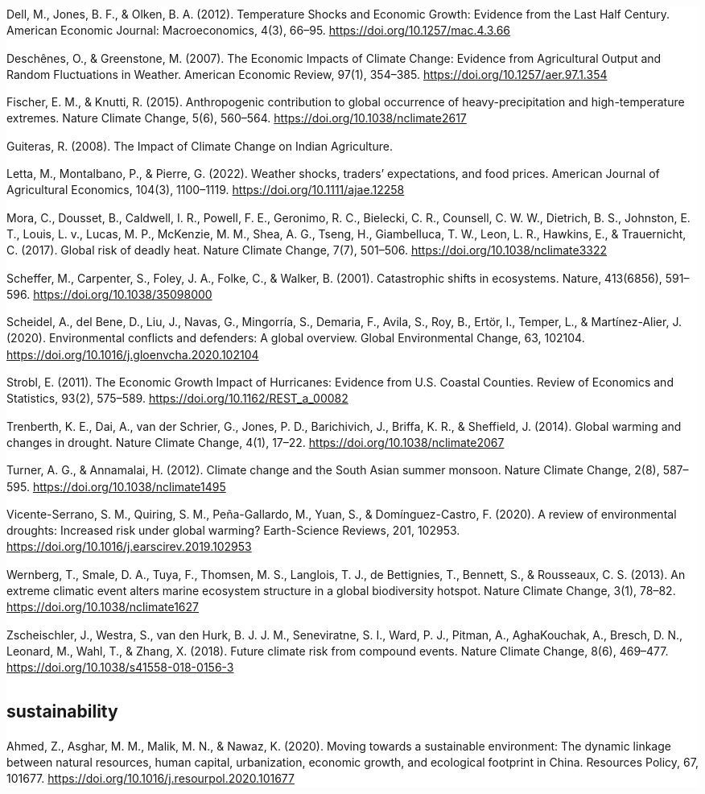 Dell, M., Jones, B. F., & Olken, B. A. (2012). Temperature Shocks and Economic Growth: Evidence from the Last Half Century. American Economic Journal: Macroeconomics, 4(3), 66–95. https://doi.org/10.1257/mac.4.3.66

Deschênes, O., & Greenstone, M. (2007). The Economic Impacts of Climate Change: Evidence from Agricultural Output and Random Fluctuations in Weather. American Economic Review, 97(1), 354–385. https://doi.org/10.1257/aer.97.1.354

Fischer, E. M., & Knutti, R. (2015). Anthropogenic contribution to global occurrence of heavy-precipitation and high-temperature extremes. Nature Climate Change, 5(6), 560–564. https://doi.org/10.1038/nclimate2617

Guiteras, R. (2008). The Impact of Climate Change on Indian Agriculture.

Letta, M., Montalbano, P., & Pierre, G. (2022). Weather shocks, traders’ expectations, and food prices. American Journal of Agricultural Economics, 104(3), 1100–1119. https://doi.org/10.1111/ajae.12258

Mora, C., Dousset, B., Caldwell, I. R., Powell, F. E., Geronimo, R. C., Bielecki, C. R., Counsell, C. W. W., Dietrich, B. S., Johnston, E. T., Louis, L. v., Lucas, M. P., McKenzie, M. M., Shea, A. G., Tseng, H., Giambelluca, T. W., Leon, L. R., Hawkins, E., & Trauernicht, C. (2017). Global risk of deadly heat. Nature Climate Change, 7(7), 501–506. https://doi.org/10.1038/nclimate3322

Scheffer, M., Carpenter, S., Foley, J. A., Folke, C., & Walker, B. (2001). Catastrophic shifts in ecosystems. Nature, 413(6856), 591–596. https://doi.org/10.1038/35098000

Scheidel, A., del Bene, D., Liu, J., Navas, G., Mingorría, S., Demaria, F., Avila, S., Roy, B., Ertör, I., Temper, L., & Martínez-Alier, J. (2020). Environmental conflicts and defenders: A global overview. Global Environmental Change, 63, 102104. https://doi.org/10.1016/j.gloenvcha.2020.102104

Strobl, E. (2011). The Economic Growth Impact of Hurricanes: Evidence from U.S. Coastal Counties. Review of Economics and Statistics, 93(2), 575–589. https://doi.org/10.1162/REST_a_00082

Trenberth, K. E., Dai, A., van der Schrier, G., Jones, P. D., Barichivich, J., Briffa, K. R., & Sheffield, J. (2014). Global warming and changes in drought. Nature Climate Change, 4(1), 17–22. https://doi.org/10.1038/nclimate2067

Turner, A. G., & Annamalai, H. (2012). Climate change and the South Asian summer monsoon. Nature Climate Change, 2(8), 587–595. https://doi.org/10.1038/nclimate1495

Vicente-Serrano, S. M., Quiring, S. M., Peña-Gallardo, M., Yuan, S., & Domínguez-Castro, F. (2020). A review of environmental droughts: Increased risk under global warming? Earth-Science Reviews, 201, 102953. https://doi.org/10.1016/j.earscirev.2019.102953

Wernberg, T., Smale, D. A., Tuya, F., Thomsen, M. S., Langlois, T. J., de Bettignies, T., Bennett, S., & Rousseaux, C. S. (2013). An extreme climatic event alters marine ecosystem structure in a global biodiversity hotspot. Nature Climate Change, 3(1), 78–82. https://doi.org/10.1038/nclimate1627

Zscheischler, J., Westra, S., van den Hurk, B. J. J. M., Seneviratne, S. I., Ward, P. J., Pitman, A., AghaKouchak, A., Bresch, D. N., Leonard, M., Wahl, T., & Zhang, X. (2018). Future climate risk from compound events. Nature Climate Change, 8(6), 469–477. https://doi.org/10.1038/s41558-018-0156-3



## sustainability 

Ahmed, Z., Asghar, M. M., Malik, M. N., & Nawaz, K. (2020). Moving towards a sustainable environment: The dynamic linkage between natural resources, human capital, urbanization, economic growth, and ecological footprint in China. Resources Policy, 67, 101677. https://doi.org/10.1016/j.resourpol.2020.101677
